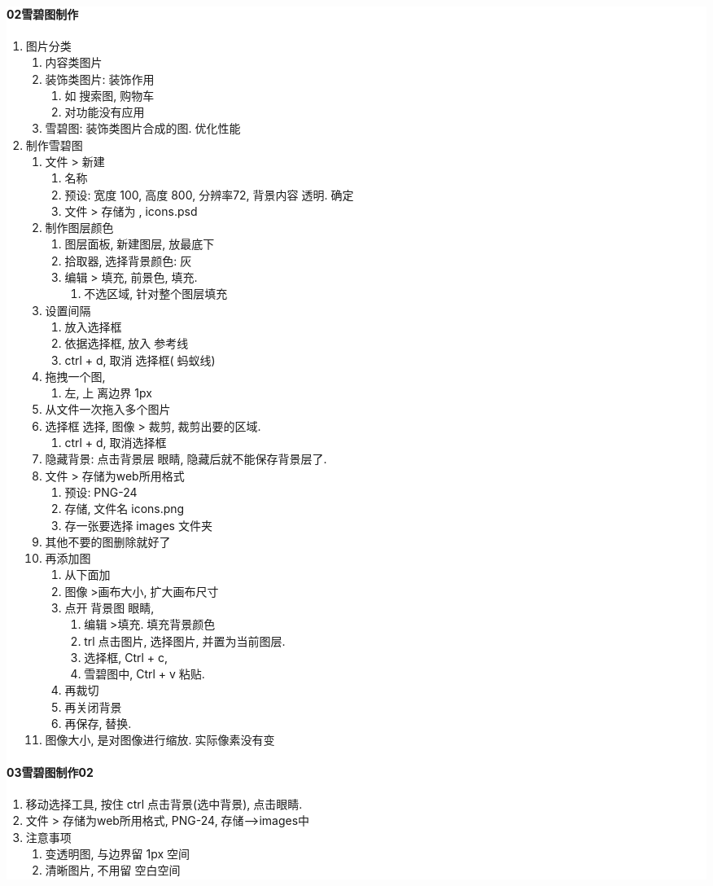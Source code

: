 #### 02雪碧图制作

1. 图片分类
   1. 内容类图片
   2. 装饰类图片:  装饰作用
      1. 如 搜索图, 购物车
      2. 对功能没有应用
   3. 雪碧图: 装饰类图片合成的图. 优化性能
2. 制作雪碧图
   1. 文件 > 新建
      1. 名称
      2. 预设: 宽度 100, 高度 800, 分辨率72, 背景内容 透明. 确定
      3. 文件 > 存储为 ,  icons.psd
   2. 制作图层颜色
      1. 图层面板, 新建图层, 放最底下 
      2. 拾取器, 选择背景颜色: 灰
      3. 编辑 > 填充, 前景色, 填充. 
         1. 不选区域, 针对整个图层填充
   3. 设置间隔
      1. 放入选择框
      2. 依据选择框, 放入 参考线
      3. ctrl + d, 取消 选择框( 蚂蚁线)
   4. 拖拽一个图, 
      1. 左, 上 离边界 1px
   5. 从文件一次拖入多个图片
   6. 选择框 选择, 图像 > 裁剪, 裁剪出要的区域. 
      1.  ctrl + d, 取消选择框
   7. 隐藏背景:  点击背景层 眼睛, 隐藏后就不能保存背景层了.
   8. 文件 > 存储为web所用格式
      1. 预设: PNG-24
      2. 存储, 文件名 icons.png
      3. 存一张要选择 images 文件夹
   9. 其他不要的图删除就好了
   10. 再添加图
       1. 从下面加
       2. 图像 >画布大小, 扩大画布尺寸
       3. 点开 背景图 眼睛, 
          1. 编辑 >填充. 填充背景颜色
          2. trl 点击图片, 选择图片, 并置为当前图层.
          3. 选择框, Ctrl + c, 
          4. 雪碧图中, Ctrl + v 粘贴.
       4. 再裁切
       5. 再关闭背景
       6. 再保存, 替换.
   11. 图像大小, 是对图像进行缩放. 实际像素没有变

#### 03雪碧图制作02

1.  移动选择工具, 按住 ctrl 点击背景(选中背景), 点击眼睛. 
2.  文件 > 存储为web所用格式, PNG-24, 存储-->images中
3.  注意事项
    1. 变透明图, 与边界留 1px 空间
    2. 清晰图片, 不用留 空白空间
